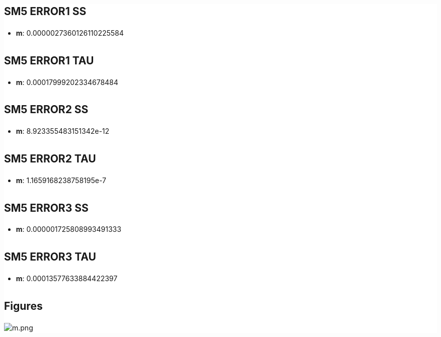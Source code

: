 ## SM5 ERROR1 SS

- **m**: 0.0000027360126110225584

## SM5 ERROR1 TAU

- **m**: 0.00017999202334678484

## SM5 ERROR2 SS

- **m**: 8.923355483151342e-12

## SM5 ERROR2 TAU

- **m**: 1.1659168238758195e-7

## SM5 ERROR3 SS

- **m**: 0.000001725808993491333

## SM5 ERROR3 TAU

- **m**: 0.00013577633884422397

## Figures

![m.png](images/m.png)
